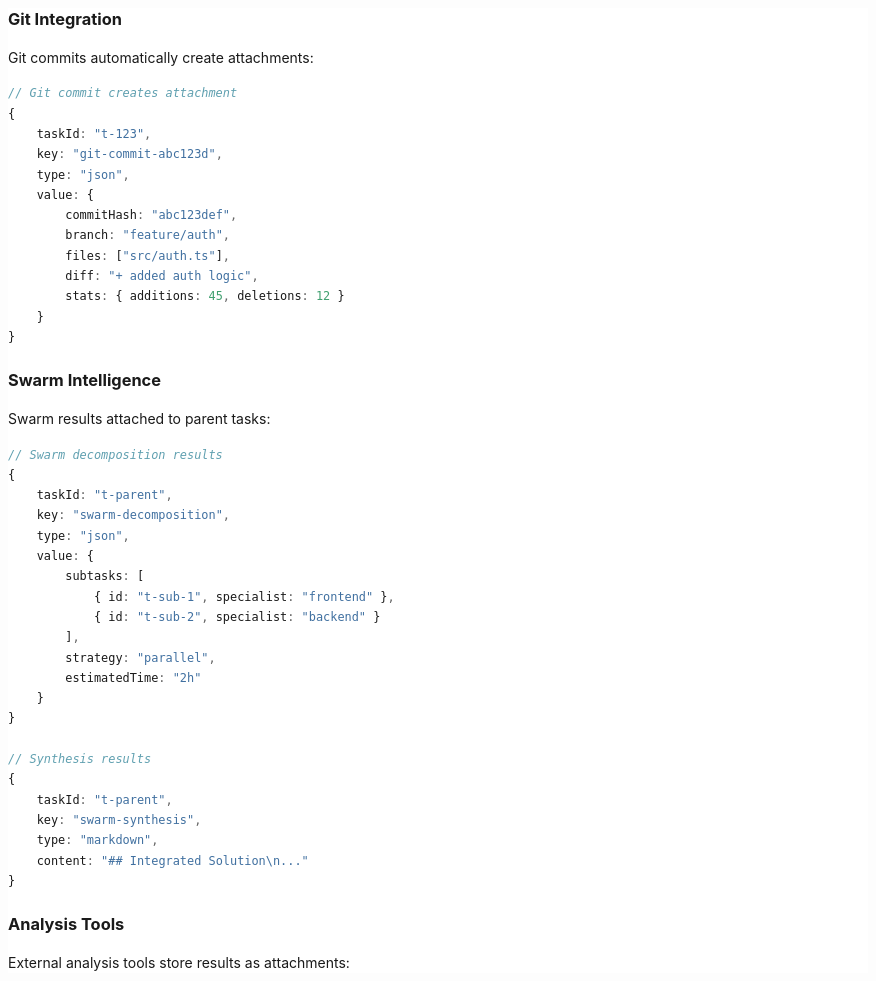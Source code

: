 ### Git Integration

Git commits automatically create attachments:

```typescript
// Git commit creates attachment
{
    taskId: "t-123",
    key: "git-commit-abc123d",
    type: "json",
    value: {
        commitHash: "abc123def",
        branch: "feature/auth",
        files: ["src/auth.ts"],
        diff: "+ added auth logic",
        stats: { additions: 45, deletions: 12 }
    }
}
```

### Swarm Intelligence

Swarm results attached to parent tasks:

```typescript
// Swarm decomposition results
{
    taskId: "t-parent",
    key: "swarm-decomposition",
    type: "json",
    value: {
        subtasks: [
            { id: "t-sub-1", specialist: "frontend" },
            { id: "t-sub-2", specialist: "backend" }
        ],
        strategy: "parallel",
        estimatedTime: "2h"
    }
}

// Synthesis results
{
    taskId: "t-parent",
    key: "swarm-synthesis",
    type: "markdown",
    content: "## Integrated Solution\n..."
}
```

### Analysis Tools

External analysis tools store results as attachments:
